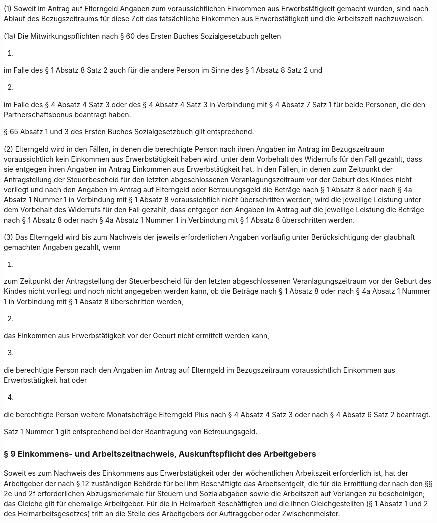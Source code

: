 (1) Soweit im Antrag auf Elterngeld Angaben zum voraussichtlichen Einkommen aus Erwerbstätigkeit gemacht wurden, sind nach Ablauf des Bezugszeitraums für diese Zeit das tatsächliche Einkommen aus Erwerbstätigkeit und die Arbeitszeit nachzuweisen.

(1a) Die Mitwirkungspflichten nach § 60 des Ersten Buches Sozialgesetzbuch gelten

1.  
im Falle des § 1 Absatz 8 Satz 2 auch für die andere Person im Sinne des § 1 Absatz 8 Satz 2 und

2.  
im Falle des § 4 Absatz 4 Satz 3 oder des § 4 Absatz 4 Satz 3 in Verbindung mit § 4 Absatz 7 Satz 1 für beide Personen, die den Partnerschaftsbonus beantragt haben.

§ 65 Absatz 1 und 3 des Ersten Buches Sozialgesetzbuch gilt entsprechend.

(2) Elterngeld wird in den Fällen, in denen die berechtigte Person nach ihren Angaben im Antrag im Bezugszeitraum voraussichtlich kein Einkommen aus Erwerbstätigkeit haben wird, unter dem Vorbehalt des Widerrufs für den Fall gezahlt, dass sie entgegen ihren Angaben im Antrag Einkommen aus Erwerbstätigkeit hat. In den Fällen, in denen zum Zeitpunkt der Antragstellung der Steuerbescheid für den letzten abgeschlossenen Veranlagungszeitraum vor der Geburt des Kindes nicht vorliegt und nach den Angaben im Antrag auf Elterngeld oder Betreuungsgeld die Beträge nach § 1 Absatz 8 oder nach § 4a Absatz 1 Nummer 1 in Verbindung mit § 1 Absatz 8 voraussichtlich nicht überschritten werden, wird die jeweilige Leistung unter dem Vorbehalt des Widerrufs für den Fall gezahlt, dass entgegen den Angaben im Antrag auf die jeweilige Leistung die Beträge nach § 1 Absatz 8 oder nach § 4a Absatz 1 Nummer 1 in Verbindung mit § 1 Absatz 8 überschritten werden.

(3) Das Elterngeld wird bis zum Nachweis der jeweils erforderlichen Angaben vorläufig unter Berücksichtigung der glaubhaft gemachten Angaben gezahlt, wenn

1.  
zum Zeitpunkt der Antragstellung der Steuerbescheid für den letzten abgeschlossenen Veranlagungszeitraum vor der Geburt des Kindes nicht vorliegt und noch nicht angegeben werden kann, ob die Beträge nach § 1 Absatz 8 oder nach § 4a Absatz 1 Nummer 1 in Verbindung mit § 1 Absatz 8 überschritten werden,

2.  
das Einkommen aus Erwerbstätigkeit vor der Geburt nicht ermittelt werden kann,

3.  
die berechtigte Person nach den Angaben im Antrag auf Elterngeld im Bezugszeitraum voraussichtlich Einkommen aus Erwerbstätigkeit hat oder

4.  
die berechtigte Person weitere Monatsbeträge Elterngeld Plus nach § 4 Absatz 4 Satz 3 oder nach § 4 Absatz 6 Satz 2 beantragt.

Satz 1 Nummer 1 gilt entsprechend bei der Beantragung von Betreuungsgeld.

### § 9 Einkommens- und Arbeitszeitnachweis, Auskunftspflicht des Arbeitgebers

Soweit es zum Nachweis des Einkommens aus Erwerbstätigkeit oder der wöchentlichen Arbeitszeit erforderlich ist, hat der Arbeitgeber der nach § 12 zuständigen Behörde für bei ihm Beschäftigte das Arbeitsentgelt, die für die Ermittlung der nach den §§ 2e und 2f erforderlichen Abzugsmerkmale für Steuern und Sozialabgaben sowie die Arbeitszeit auf Verlangen zu bescheinigen; das Gleiche gilt für ehemalige Arbeitgeber. Für die in Heimarbeit Beschäftigten und die ihnen Gleichgestellten (§ 1 Absatz 1 und 2 des Heimarbeitsgesetzes) tritt an die Stelle des Arbeitgebers der Auftraggeber oder Zwischenmeister.
